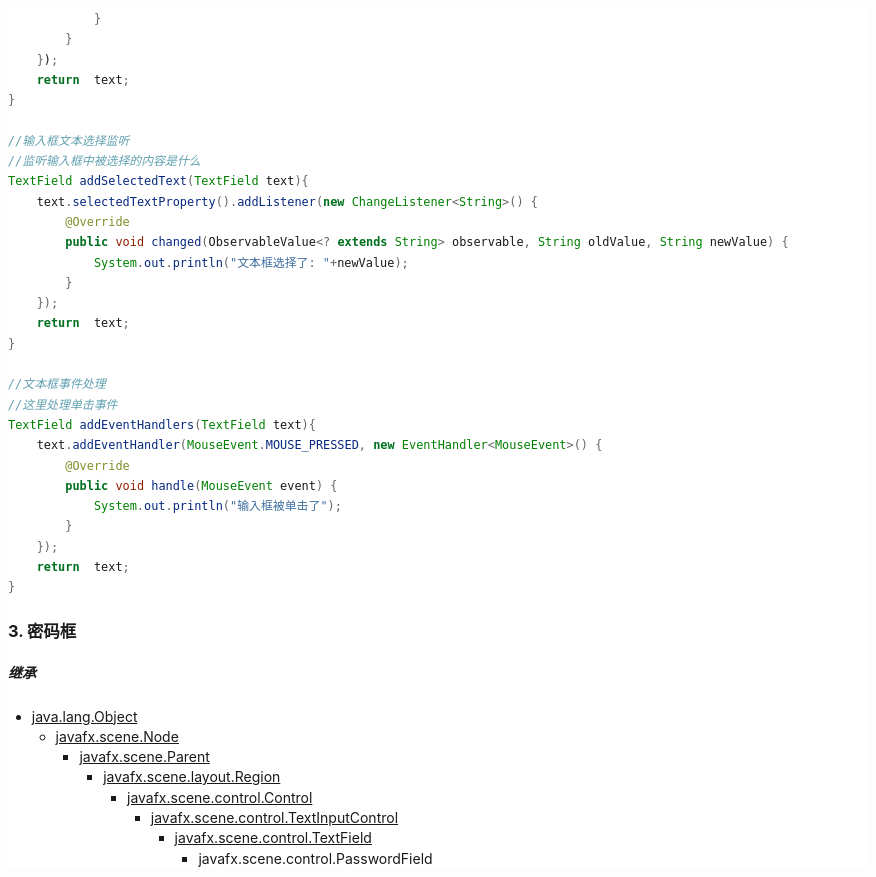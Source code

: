 ```java
            }
        }
    });
    return  text;
}

//输入框文本选择监听
//监听输入框中被选择的内容是什么
TextField addSelectedText(TextField text){
    text.selectedTextProperty().addListener(new ChangeListener<String>() {
        @Override
        public void changed(ObservableValue<? extends String> observable, String oldValue, String newValue) {
            System.out.println("文本框选择了: "+newValue);
        }
    });
    return  text;
}

//文本框事件处理
//这里处理单击事件
TextField addEventHandlers(TextField text){
    text.addEventHandler(MouseEvent.MOUSE_PRESSED, new EventHandler<MouseEvent>() {
        @Override
        public void handle(MouseEvent event) {
            System.out.println("输入框被单击了");
        }
    });
    return  text;
}
```





### 3. 密码框

##### 继承

- [java.lang.Object](https://docs.oracle.com/en/java/javase/12/docs/api/java.base/java/lang/Object.html?is-external=true)
  - [javafx.scene.Node](https://openjfx.cn/javadoc/15/javafx.graphics/javafx/scene/Node.html)
    - [javafx.scene.Parent](https://openjfx.cn/javadoc/15/javafx.graphics/javafx/scene/Parent.html)
      - [javafx.scene.layout.Region](https://openjfx.cn/javadoc/15/javafx.graphics/javafx/scene/layout/Region.html)
        - [javafx.scene.control.Control](https://openjfx.cn/javadoc/15/javafx.controls/javafx/scene/control/Control.html)
          - [javafx.scene.control.TextInputControl](https://openjfx.cn/javadoc/15/javafx.controls/javafx/scene/control/TextInputControl.html)
            - [javafx.scene.control.TextField](https://openjfx.cn/javadoc/15/javafx.controls/javafx/scene/control/TextField.html)
              - javafx.scene.control.PasswordField
